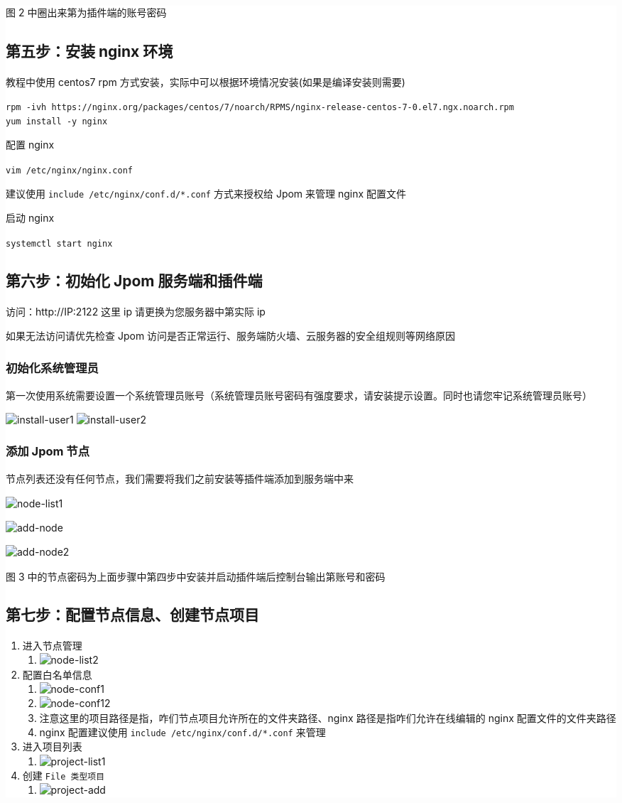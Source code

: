 图 2 中圈出来第为插件端的账号密码

## 第五步：安装 nginx 环境

教程中使用 centos7 rpm 方式安装，实际中可以根据环境情况安装(如果是编译安装则需要)

```
rpm -ivh https://nginx.org/packages/centos/7/noarch/RPMS/nginx-release-centos-7-0.el7.ngx.noarch.rpm
yum install -y nginx
```

配置 nginx 

```
vim /etc/nginx/nginx.conf
```
建议使用 `include /etc/nginx/conf.d/*.conf` 方式来授权给 Jpom 来管理 nginx 配置文件

启动 nginx

```
systemctl start nginx
```

## 第六步：初始化 Jpom 服务端和插件端

访问：http://IP:2122 这里 ip 请更换为您服务器中第实际 ip

如果无法访问请优先检查 Jpom 访问是否正常运行、服务端防火墙、云服务器的安全组规则等网络原因

### 初始化系统管理员

第一次使用系统需要设置一个系统管理员账号（系统管理员账号密码有强度要求，请安装提示设置。同时也请您牢记系统管理员账号）

![install-user1](/images/tutorial/build_node_release/install-user1.png)
![install-user2](/images/tutorial/build_node_release/install-user2.png)

### 添加 Jpom 节点

节点列表还没有任何节点，我们需要将我们之前安装等插件端添加到服务端中来

![node-list1](/images/tutorial/build_node_release/node-list1.png)

![add-node](/images/tutorial/build_node_release/add-node.png)

![add-node2](/images/tutorial/build_node_release/add-node2.png)

图 3 中的节点密码为上面步骤中第四步中安装并启动插件端后控制台输出第账号和密码

## 第七步：配置节点信息、创建节点项目

1. 进入节点管理
   1. ![node-list2](/images/tutorial/build_node_release/node-list2.png)
2. 配置白名单信息
   1. ![node-conf1](/images/tutorial/build_node_release/node-conf1.png)
   2. ![node-conf12](/images/tutorial/build_node_release/node-conf2.png)
   3. 注意这里的项目路径是指，咋们节点项目允许所在的文件夹路径、nginx 路径是指咋们允许在线编辑的 nginx 配置文件的文件夹路径
   4. nginx 配置建议使用 `include /etc/nginx/conf.d/*.conf` 来管理
3. 进入项目列表
   1. ![project-list1](/images/tutorial/build_node_release/project-list1.png)
4. 创建 `File 类型项目`
   1. ![project-add](/images/tutorial/build_node_release/project-add.png)
